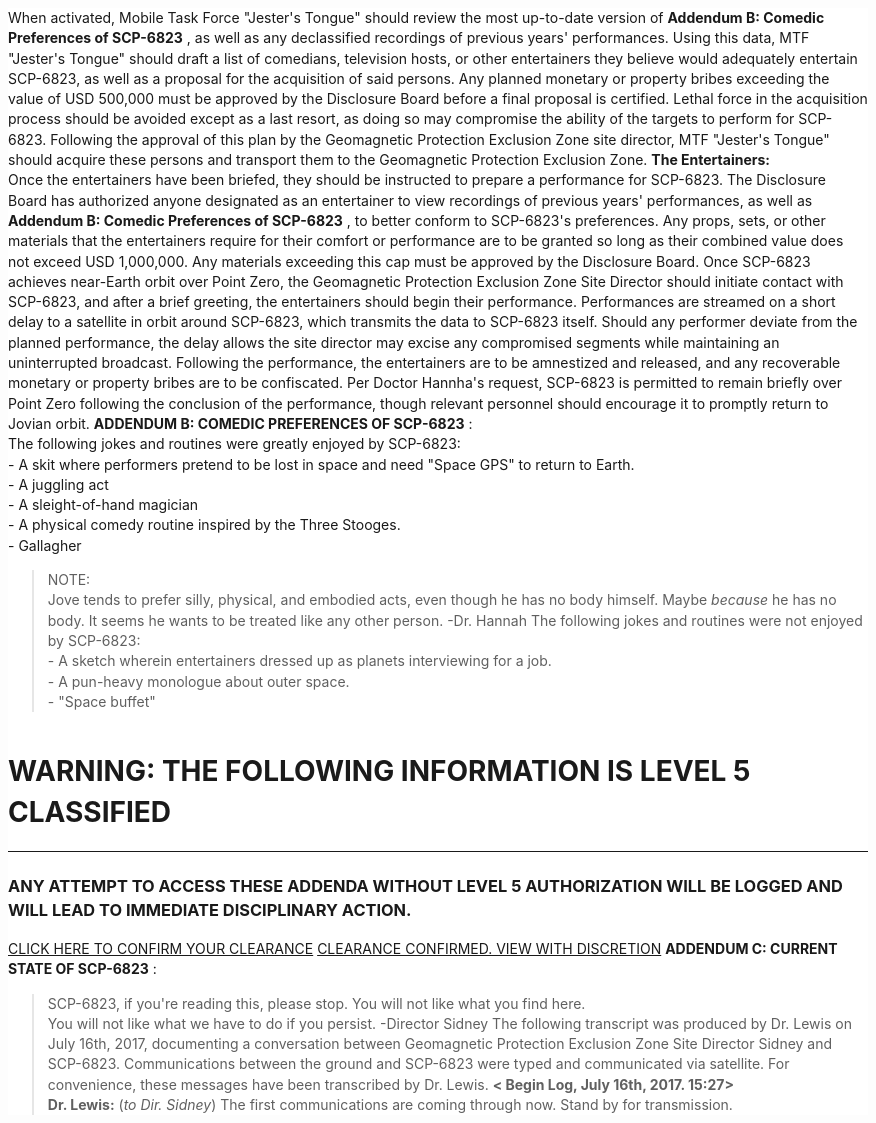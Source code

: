 When activated, Mobile Task Force "Jester's Tongue" should review the most up-to-date version of **Addendum B: Comedic Preferences of SCP-6823** , as well as any declassified recordings of previous years' performances. Using this data, MTF "Jester's Tongue" should draft a list of comedians, television hosts, or other entertainers they believe would adequately entertain SCP-6823, as well as a proposal for the acquisition of said persons. Any planned monetary or property bribes exceeding the value of USD 500,000 must be approved by the Disclosure Board before a final proposal is certified. Lethal force in the acquisition process should be avoided except as a last resort, as doing so may compromise the ability of the targets to perform for SCP-6823. Following the approval of this plan by the Geomagnetic Protection Exclusion Zone site director, MTF "Jester's Tongue" should acquire these persons and transport them to the Geomagnetic Protection Exclusion Zone.
**The Entertainers:**  
Once the entertainers have been briefed, they should be instructed to prepare a performance for SCP-6823. The Disclosure Board has authorized anyone designated as an entertainer to view recordings of previous years' performances, as well as **Addendum B: Comedic Preferences of SCP-6823** , to better conform to SCP-6823's preferences. Any props, sets, or other materials that the entertainers require for their comfort or performance are to be granted so long as their combined value does not exceed USD 1,000,000. Any materials exceeding this cap must be approved by the Disclosure Board.
Once SCP-6823 achieves near-Earth orbit over Point Zero, the Geomagnetic Protection Exclusion Zone Site Director should initiate contact with SCP-6823, and after a brief greeting, the entertainers should begin their performance. Performances are streamed on a short delay to a satellite in orbit around SCP-6823, which transmits the data to SCP-6823 itself. Should any performer deviate from the planned performance, the delay allows the site director may excise any compromised segments while maintaining an uninterrupted broadcast.
Following the performance, the entertainers are to be amnestized and released, and any recoverable monetary or property bribes are to be confiscated. Per Doctor Hannha's request, SCP-6823 is permitted to remain briefly over Point Zero following the conclusion of the performance, though relevant personnel should encourage it to promptly return to Jovian orbit.
**ADDENDUM B: COMEDIC PREFERENCES OF SCP-6823** :  
The following jokes and routines were greatly enjoyed by SCP-6823:  
\- A skit where performers pretend to be lost in space and need "Space GPS" to return to Earth.  
\- A juggling act  
\- A sleight-of-hand magician  
\- A physical comedy routine inspired by the Three Stooges.  
\- Gallagher
> NOTE:  
>  Jove tends to prefer silly, physical, and embodied acts, even though he has no body himself. Maybe _because_ he has no body. It seems he wants to be treated like any other person.
> -Dr. Hannah
The following jokes and routines were not enjoyed by SCP-6823:  
\- A sketch wherein entertainers dressed up as planets interviewing for a job.  
\- A pun-heavy monologue about outer space.  
\- "Space buffet"
# WARNING: THE FOLLOWING INFORMATION IS LEVEL 5 CLASSIFIED
* * *
### ANY ATTEMPT TO ACCESS THESE ADDENDA WITHOUT LEVEL 5 AUTHORIZATION WILL BE LOGGED AND WILL LEAD TO IMMEDIATE DISCIPLINARY ACTION.
[CLICK HERE TO CONFIRM YOUR CLEARANCE](javascript:;)
[CLEARANCE CONFIRMED. VIEW WITH DISCRETION](javascript:;)
**ADDENDUM C: CURRENT STATE OF SCP-6823** :
> SCP-6823, if you're reading this, please stop. You will not like what you find here.  
>  You will not like what we have to do if you persist.
> -Director Sidney
The following transcript was produced by Dr. Lewis on July 16th, 2017, documenting a conversation between Geomagnetic Protection Exclusion Zone Site Director Sidney and SCP-6823. Communications between the ground and SCP-6823 were typed and communicated via satellite. For convenience, these messages have been transcribed by Dr. Lewis.
> **< Begin Log, July 16th, 2017. 15:27>**  
>  **Dr. Lewis:** (_to Dir. Sidney_) The first communications are coming through now. Stand by for transmission.